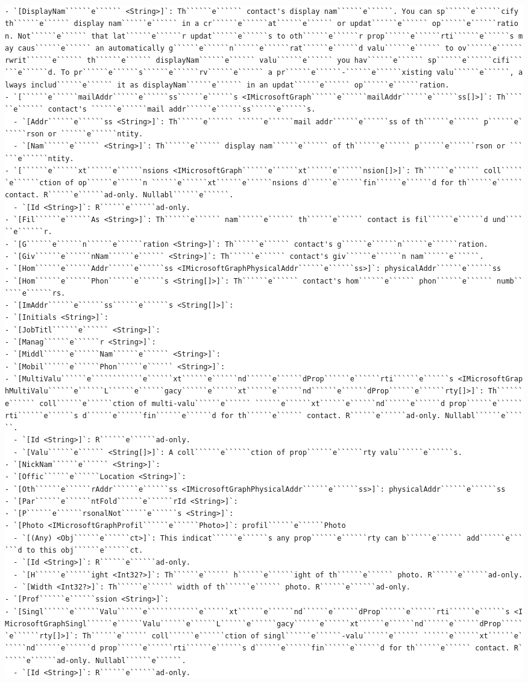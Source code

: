     - `[DisplayNam``````e`````` <String>]`: Th``````e`````` contact's display nam``````e``````. You can sp``````e``````cify th``````e`````` display nam``````e`````` in a cr``````e``````at``````e`````` or updat``````e`````` op``````e``````ration. Not``````e`````` that lat``````e``````r updat``````e``````s to oth``````e``````r prop``````e``````rti``````e``````s may caus``````e`````` an automatically g``````e``````n``````e``````rat``````e``````d valu``````e`````` to ov``````e``````rwrit``````e`````` th``````e`````` displayNam``````e`````` valu``````e`````` you hav``````e`````` sp``````e``````cifi``````e``````d. To pr``````e``````s``````e``````rv``````e`````` a pr``````e``````-``````e``````xisting valu``````e``````, always includ``````e`````` it as displayNam``````e`````` in an updat``````e`````` op``````e``````ration.
    - `[``````e``````mailAddr``````e``````ss``````e``````s <IMicrosoftGraph``````e``````mailAddr``````e``````ss[]>]`: Th``````e`````` contact's ``````e``````mail addr``````e``````ss``````e``````s.
      - `[Addr``````e``````ss <String>]`: Th``````e`````` ``````e``````mail addr``````e``````ss of th``````e`````` p``````e``````rson or ``````e``````ntity.
      - `[Nam``````e`````` <String>]`: Th``````e`````` display nam``````e`````` of th``````e`````` p``````e``````rson or ``````e``````ntity.
    - `[``````e``````xt``````e``````nsions <IMicrosoftGraph``````e``````xt``````e``````nsion[]>]`: Th``````e`````` coll``````e``````ction of op``````e``````n ``````e``````xt``````e``````nsions d``````e``````fin``````e``````d for th``````e`````` contact. R``````e``````ad-only. Nullabl``````e``````.
      - `[Id <String>]`: R``````e``````ad-only.
    - `[Fil``````e``````As <String>]`: Th``````e`````` nam``````e`````` th``````e`````` contact is fil``````e``````d und``````e``````r.
    - `[G``````e``````n``````e``````ration <String>]`: Th``````e`````` contact's g``````e``````n``````e``````ration.
    - `[Giv``````e``````nNam``````e`````` <String>]`: Th``````e`````` contact's giv``````e``````n nam``````e``````.
    - `[Hom``````e``````Addr``````e``````ss <IMicrosoftGraphPhysicalAddr``````e``````ss>]`: physicalAddr``````e``````ss
    - `[Hom``````e``````Phon``````e``````s <String[]>]`: Th``````e`````` contact's hom``````e`````` phon``````e`````` numb``````e``````rs.
    - `[ImAddr``````e``````ss``````e``````s <String[]>]`: 
    - `[Initials <String>]`: 
    - `[JobTitl``````e`````` <String>]`: 
    - `[Manag``````e``````r <String>]`: 
    - `[Middl``````e``````Nam``````e`````` <String>]`: 
    - `[Mobil``````e``````Phon``````e`````` <String>]`: 
    - `[MultiValu``````e````````````e``````xt``````e``````nd``````e``````dProp``````e``````rti``````e``````s <IMicrosoftGraphMultiValu``````e``````L``````e``````gacy``````e``````xt``````e``````nd``````e``````dProp``````e``````rty[]>]`: Th``````e`````` coll``````e``````ction of multi-valu``````e`````` ``````e``````xt``````e``````nd``````e``````d prop``````e``````rti``````e``````s d``````e``````fin``````e``````d for th``````e`````` contact. R``````e``````ad-only. Nullabl``````e``````.
      - `[Id <String>]`: R``````e``````ad-only.
      - `[Valu``````e`````` <String[]>]`: A coll``````e``````ction of prop``````e``````rty valu``````e``````s.
    - `[NickNam``````e`````` <String>]`: 
    - `[Offic``````e``````Location <String>]`: 
    - `[Oth``````e``````rAddr``````e``````ss <IMicrosoftGraphPhysicalAddr``````e``````ss>]`: physicalAddr``````e``````ss
    - `[Par``````e``````ntFold``````e``````rId <String>]`: 
    - `[P``````e``````rsonalNot``````e``````s <String>]`: 
    - `[Photo <IMicrosoftGraphProfil``````e``````Photo>]`: profil``````e``````Photo
      - `[(Any) <Obj``````e``````ct>]`: This indicat``````e``````s any prop``````e``````rty can b``````e`````` add``````e``````d to this obj``````e``````ct.
      - `[Id <String>]`: R``````e``````ad-only.
      - `[H``````e``````ight <Int32?>]`: Th``````e`````` h``````e``````ight of th``````e`````` photo. R``````e``````ad-only.
      - `[Width <Int32?>]`: Th``````e`````` width of th``````e`````` photo. R``````e``````ad-only.
    - `[Prof``````e``````ssion <String>]`: 
    - `[Singl``````e``````Valu``````e````````````e``````xt``````e``````nd``````e``````dProp``````e``````rti``````e``````s <IMicrosoftGraphSingl``````e``````Valu``````e``````L``````e``````gacy``````e``````xt``````e``````nd``````e``````dProp``````e``````rty[]>]`: Th``````e`````` coll``````e``````ction of singl``````e``````-valu``````e`````` ``````e``````xt``````e``````nd``````e``````d prop``````e``````rti``````e``````s d``````e``````fin``````e``````d for th``````e`````` contact. R``````e``````ad-only. Nullabl``````e``````.
      - `[Id <String>]`: R``````e``````ad-only.